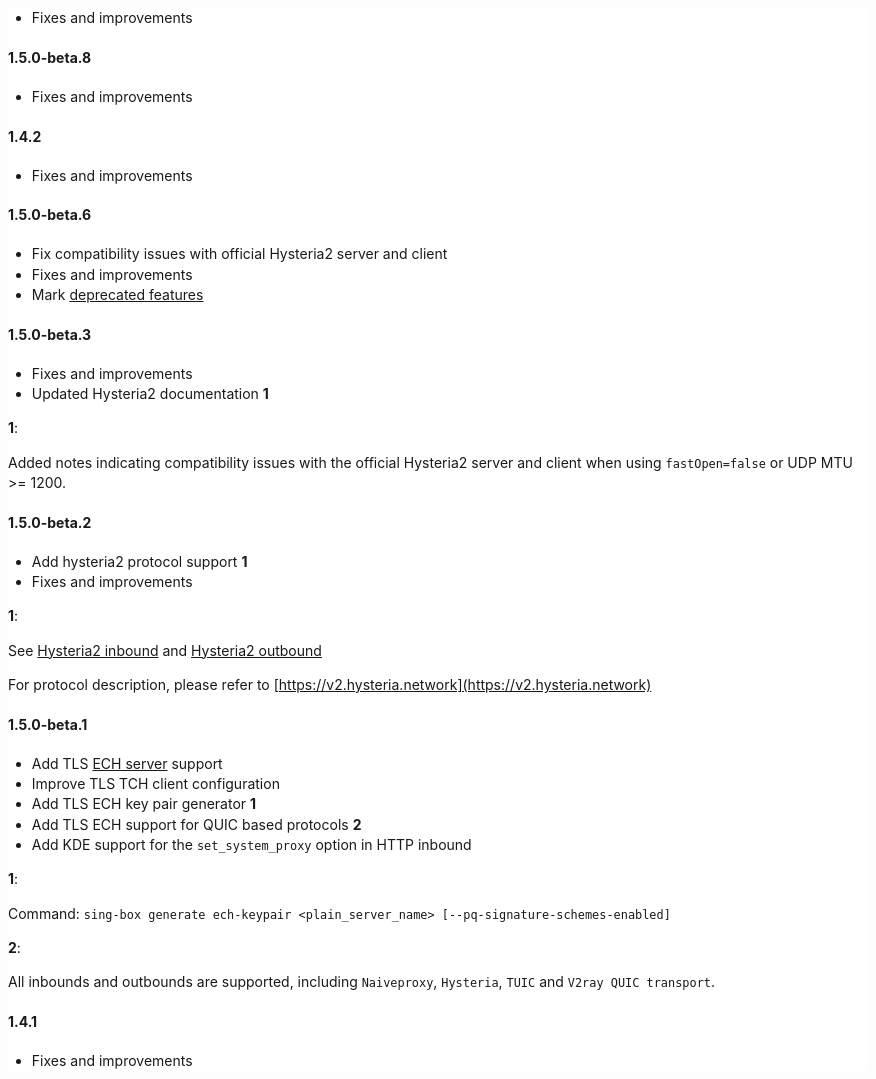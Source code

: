 * Fixes and improvements

#### 1.5.0-beta.8

* Fixes and improvements

#### 1.4.2

* Fixes and improvements

#### 1.5.0-beta.6

* Fix compatibility issues with official Hysteria2 server and client
* Fixes and improvements
* Mark [deprecated features](/deprecated/)

#### 1.5.0-beta.3

* Fixes and improvements
* Updated Hysteria2 documentation **1**

**1**:

Added notes indicating compatibility issues with the official
Hysteria2 server and client when using `fastOpen=false` or UDP MTU >= 1200.

#### 1.5.0-beta.2

* Add hysteria2 protocol support **1**
* Fixes and improvements

**1**:

See [Hysteria2 inbound](/configuration/inbound/hysteria2/) and [Hysteria2 outbound](/configuration/outbound/hysteria2/)

For protocol description, please refer to [https://v2.hysteria.network](https://v2.hysteria.network)

#### 1.5.0-beta.1

* Add TLS [ECH server](/configuration/shared/tls/) support
* Improve TLS TCH client configuration
* Add TLS ECH key pair generator **1**
* Add TLS ECH support for QUIC based protocols **2**
* Add KDE support for the `set_system_proxy` option in HTTP inbound

**1**:

Command: `sing-box generate ech-keypair <plain_server_name> [--pq-signature-schemes-enabled]`

**2**:

All inbounds and outbounds are supported, including `Naiveproxy`, `Hysteria`, `TUIC` and `V2ray QUIC transport`.

#### 1.4.1

* Fixes and improvements


[#9]: https://github.com/SagerNet/sing-box/pull/9